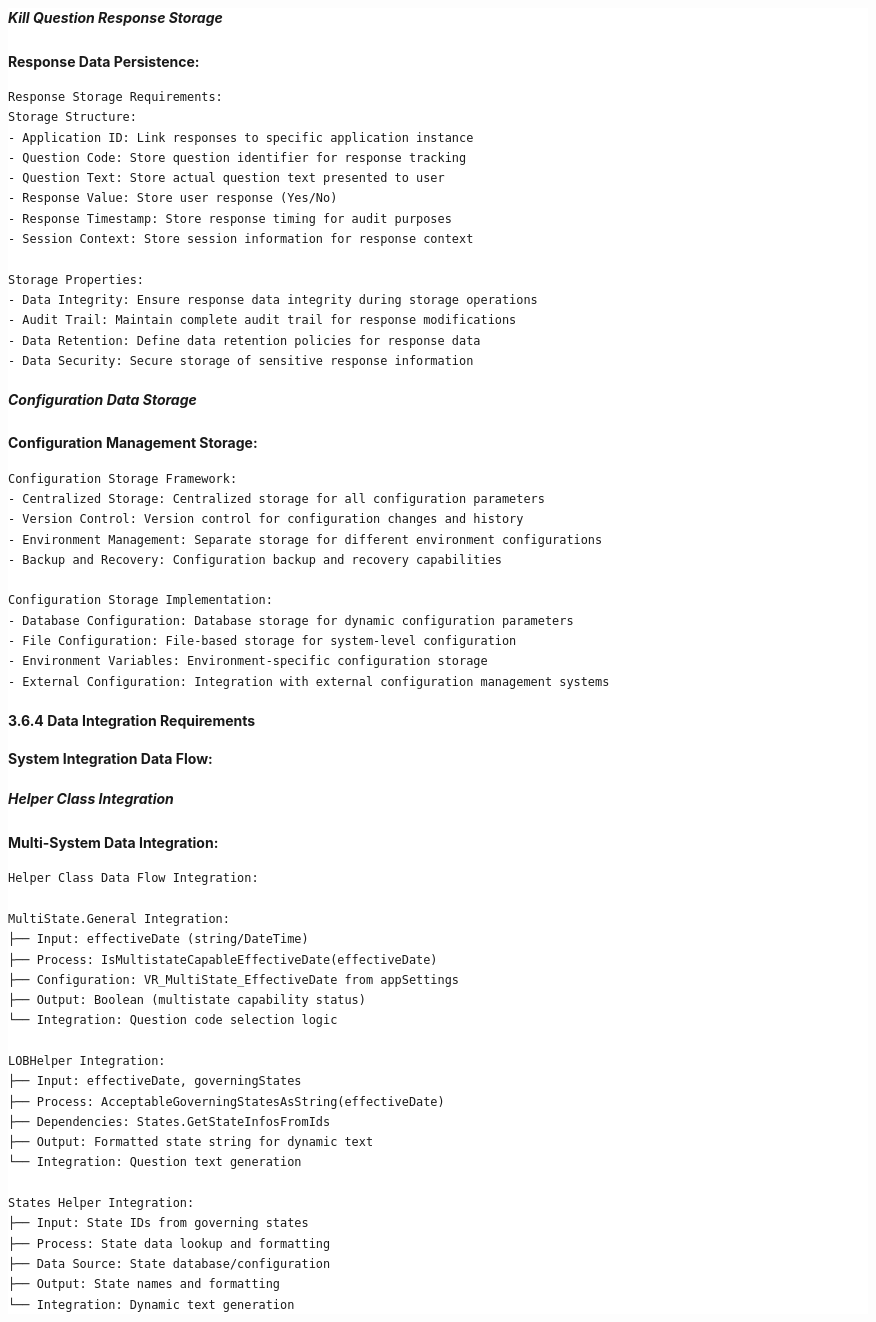 ##### Kill Question Response Storage
**Response Data Persistence:**
```
Response Storage Requirements:
Storage Structure:
- Application ID: Link responses to specific application instance
- Question Code: Store question identifier for response tracking
- Question Text: Store actual question text presented to user
- Response Value: Store user response (Yes/No)
- Response Timestamp: Store response timing for audit purposes
- Session Context: Store session information for response context

Storage Properties:
- Data Integrity: Ensure response data integrity during storage operations
- Audit Trail: Maintain complete audit trail for response modifications
- Data Retention: Define data retention policies for response data
- Data Security: Secure storage of sensitive response information
```

##### Configuration Data Storage
**Configuration Management Storage:**
```
Configuration Storage Framework:
- Centralized Storage: Centralized storage for all configuration parameters
- Version Control: Version control for configuration changes and history
- Environment Management: Separate storage for different environment configurations
- Backup and Recovery: Configuration backup and recovery capabilities

Configuration Storage Implementation:
- Database Configuration: Database storage for dynamic configuration parameters
- File Configuration: File-based storage for system-level configuration
- Environment Variables: Environment-specific configuration storage
- External Configuration: Integration with external configuration management systems
```

#### 3.6.4 Data Integration Requirements

**System Integration Data Flow:**

##### Helper Class Integration
**Multi-System Data Integration:**
```
Helper Class Data Flow Integration:

MultiState.General Integration:
├── Input: effectiveDate (string/DateTime)
├── Process: IsMultistateCapableEffectiveDate(effectiveDate)
├── Configuration: VR_MultiState_EffectiveDate from appSettings
├── Output: Boolean (multistate capability status)
└── Integration: Question code selection logic

LOBHelper Integration:
├── Input: effectiveDate, governingStates
├── Process: AcceptableGoverningStatesAsString(effectiveDate)
├── Dependencies: States.GetStateInfosFromIds
├── Output: Formatted state string for dynamic text
└── Integration: Question text generation

States Helper Integration:
├── Input: State IDs from governing states
├── Process: State data lookup and formatting
├── Data Source: State database/configuration
├── Output: State names and formatting
└── Integration: Dynamic text generation
```

